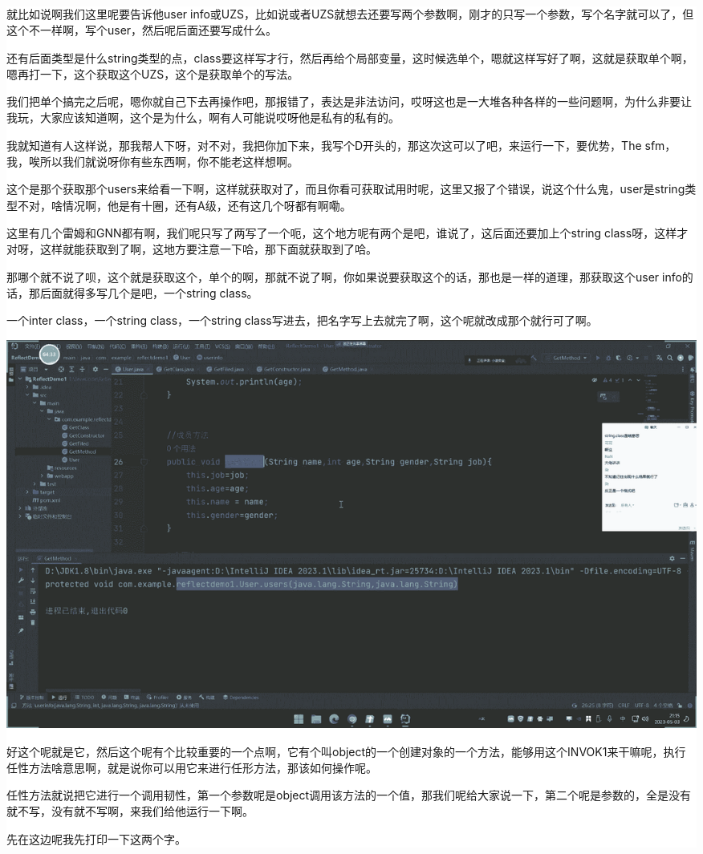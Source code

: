 就比如说啊我们这里呢要告诉他user info或UZS，比如说或者UZS就想去还要写两个参数啊，刚才的只写一个参数，写个名字就可以了，但这个不一样啊，写个user，然后呢后面还要写成什么。

还有后面类型是什么string类型的点，class要这样写才行，然后再给个局部变量，这时候选单个，嗯就这样写好了啊，这就是获取单个啊，嗯再打一下，这个获取这个UZS，这个是获取单个的写法。

我们把单个搞完之后呢，嗯你就自己下去再操作吧，那报错了，表达是非法访问，哎呀这也是一大堆各种各样的一些问题啊，为什么非要让我玩，大家应该知道啊，这个是为什么，啊有人可能说哎呀他是私有的私有的。

我就知道有人这样说，那我帮人下呀，对不对，我把你加下来，我写个D开头的，那这次这可以了吧，来运行一下，要优势，The sfm，我，唉所以我们就说呀你有些东西啊，你不能老这样想啊。

这个是那个获取那个users来给看一下啊，这样就获取对了，而且你看可获取试用时呢，这里又报了个错误，说这个什么鬼，user是string类型不对，啥情况啊，他是有十圈，还有A级，还有这几个呀都有啊嘞。

这里有几个雷姆和GNN都有啊，我们呢只写了两写了一个呃，这个地方呢有两个是吧，谁说了，这后面还要加上个string class呀，这样才对呀，这样就能获取到了啊，这地方要注意一下哈，那下面就获取到了哈。

那哪个就不说了呗，这个就是获取这个，单个的啊，那就不说了啊，你如果说要获取这个的话，那也是一样的道理，那获取这个user info的话，那后面就得多写几个是吧，一个string class。

一个inter class，一个string class，一个string class写进去，把名字写上去就完了啊，这个呢就改成那个就行可了啊。



![](img/10f4cda3cf20f6480f7f4ce58b505ff1_167.png)

好这个呢就是它，然后这个呢有个比较重要的一个点啊，它有个叫object的一个创建对象的一个方法，能够用这个INVOK1来干嘛呢，执行任性方法啥意思啊，就是说你可以用它来进行任形方法，那该如何操作呢。

任性方法就说把它进行一个调用韧性，第一个参数呢是object调用该方法的一个值，那我们呢给大家说一下，第二个呢是参数的，全是没有就不写，没有就不写啊，来我们给他运行一下啊。

先在这边呢我先打印一下这两个字。
